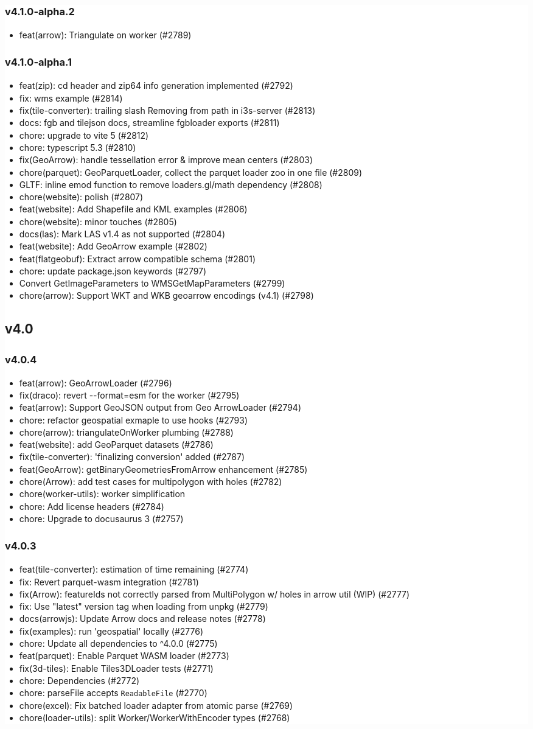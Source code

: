### v4.1.0-alpha.2

- feat(arrow): Triangulate on worker (#2789)

### v4.1.0-alpha.1

- feat(zip): cd header and zip64 info generation implemented (#2792)
- fix: wms example (#2814)
- fix(tile-converter): trailing slash Removing from path in i3s-server (#2813)
- docs: fgb and tilejson docs, streamline fgbloader exports (#2811)
- chore: upgrade to vite 5 (#2812)
- chore: typescript 5.3 (#2810)
- fix(GeoArrow): handle tessellation error & improve mean centers (#2803)
- chore(parquet): GeoParquetLoader, collect the parquet loader zoo in one file (#2809)
- GLTF: inline emod function to remove loaders.gl/math dependency (#2808)
- chore(website): polish (#2807)
- feat(website): Add Shapefile and KML examples (#2806)
- chore(website): minor touches (#2805)
- docs(las): Mark LAS v1.4 as not supported (#2804)
- feat(website): Add GeoArrow example (#2802)
- feat(flatgeobuf): Extract arrow compatible schema (#2801)
- chore: update package.json keywords (#2797)
- Convert GetImageParameters to WMSGetMapParameters (#2799)
- chore(arrow): Support WKT and WKB geoarrow encodings (v4.1) (#2798)

## v4.0

### v4.0.4

- feat(arrow): GeoArrowLoader (#2796)
- fix(draco): revert --format=esm for the worker (#2795)
- feat(arrow): Support GeoJSON output from Geo ArrowLoader (#2794)
- chore: refactor geospatial exmaple to use hooks (#2793)
- chore(arrow): triangulateOnWorker plumbing (#2788)
- feat(website): add GeoParquet datasets (#2786)
- fix(tile-converter): 'finalizing conversion' added (#2787)
- feat(GeoArrow): getBinaryGeometriesFromArrow enhancement (#2785)
- chore(Arrow): add test cases for multipolygon with holes (#2782)
- chore(worker-utils): worker simplification
- chore: Add license headers (#2784)
- chore: Upgrade to docusaurus 3 (#2757)

### v4.0.3

- feat(tile-converter): estimation of time remaining (#2774)
- fix: Revert parquet-wasm integration (#2781)
- fix(Arrow): featureIds not correctly parsed from MultiPolygon w/ holes in arrow util (WIP) (#2777)
- fix: Use "latest" version tag when loading from unpkg (#2779)
- docs(arrowjs): Update Arrow docs and release notes (#2778)
- fix(examples): run 'geospatial' locally (#2776)
- chore: Update all dependencies to ^4.0.0 (#2775)
- feat(parquet): Enable Parquet WASM loader (#2773)
- fix(3d-tiles): Enable Tiles3DLoader tests (#2771)
- chore: Dependencies (#2772)
- chore: parseFile accepts `ReadableFile` (#2770)
- chore(excel): Fix batched loader adapter from atomic parse (#2769)
- chore(loader-utils): split Worker/WorkerWithEncoder types (#2768)
